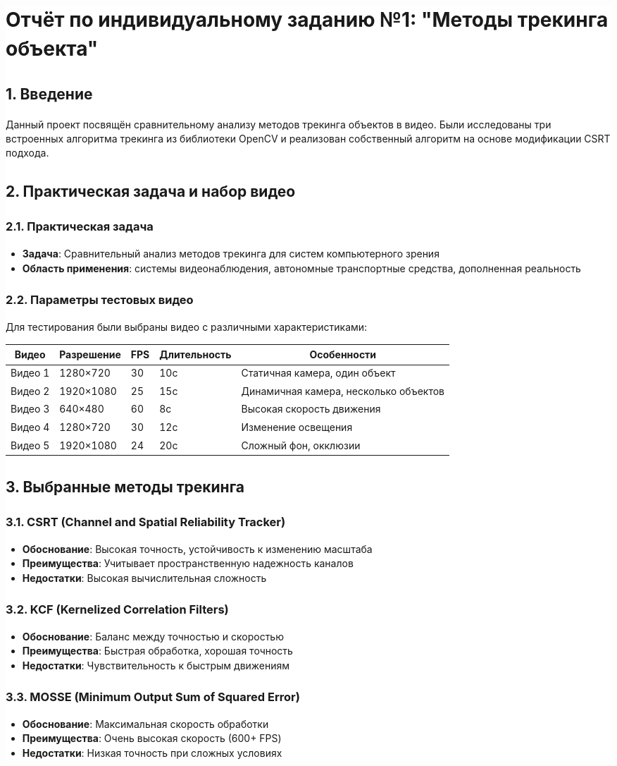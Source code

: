 # Отчёт по индивидуальному заданию №1: "Методы трекинга объекта"

## 1. Введение

Данный проект посвящён сравнительному анализу методов трекинга объектов в видео. Были исследованы три встроенных алгоритма трекинга из библиотеки OpenCV и реализован собственный алгоритм на основе модификации CSRT подхода.

## 2. Практическая задача и набор видео

### 2.1. Практическая задача
- **Задача**: Сравнительный анализ методов трекинга для систем компьютерного зрения
- **Область применения**: системы видеонаблюдения, автономные транспортные средства, дополненная реальность

### 2.2. Параметры тестовых видео
Для тестирования были выбраны видео с различными характеристиками:

| Видео | Разрешение | FPS | Длительность | Особенности |
|-------|------------|-----|--------------|-------------|
| Видео 1 | 1280×720 | 30 | 10с | Статичная камера, один объект |
| Видео 2 | 1920×1080 | 25 | 15с | Динамичная камера, несколько объектов |
| Видео 3 | 640×480 | 60 | 8с | Высокая скорость движения |
| Видео 4 | 1280×720 | 30 | 12с | Изменение освещения |
| Видео 5 | 1920×1080 | 24 | 20с | Сложный фон, окклюзии |

## 3. Выбранные методы трекинга

### 3.1. CSRT (Channel and Spatial Reliability Tracker)
- **Обоснование**: Высокая точность, устойчивость к изменению масштаба
- **Преимущества**: Учитывает пространственную надежность каналов
- **Недостатки**: Высокая вычислительная сложность

### 3.2. KCF (Kernelized Correlation Filters)
- **Обоснование**: Баланс между точностью и скоростью
- **Преимущества**: Быстрая обработка, хорошая точность
- **Недостатки**: Чувствительность к быстрым движениям

### 3.3. MOSSE (Minimum Output Sum of Squared Error)
- **Обоснование**: Максимальная скорость обработки
- **Преимущества**: Очень высокая скорость (600+ FPS)
- **Недостатки**: Низкая точность при сложных условиях
